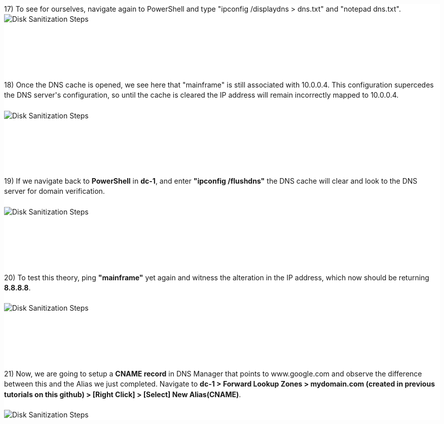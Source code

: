 <p>
17) To see for ourselves, navigate again to PowerShell and type "ipconfig /displaydns > dns.txt" and "notepad dns.txt".
  <br />
<img src="https://i.imgur.com/D4ug1wB.png" height="80%" width="100%" alt="Disk Sanitization Steps"/> <br />
</p>
<br />
<br />
<br />
<br />


<p>
18) Once the DNS cache is opened, we see here that "mainframe" is still associated with 10.0.0.4.  This configuration supercedes the DNS server's configuration, so until the cache is cleared the IP address will remain incorrectly mapped to 10.0.0.4.<br />
  <br />
<img src="https://i.imgur.com/fHrNwui.png" height="80%" width="80%" alt="Disk Sanitization Steps"/> <br />
</p>
<br />
<br />
<br />
<br />




<p>
19) If we navigate back to <strong>PowerShell</strong> in <strong>dc-1</strong>, and enter <strong>"ipconfig /flushdns"</strong> the DNS cache will clear and look to the DNS server for domain verification.<br />
  <br />
<img src="https://i.imgur.com/R2K1ZsR.png" height="80%" width="100%" alt="Disk Sanitization Steps"/> <br />
  
</p>
<br />
<br />
<br />
<br />


<p>
20) To test this theory, ping <strong>"mainframe"</strong> yet again and witness the alteration in the IP address, which now should be returning <strong>8.8.8.8</strong>.<br />
  <br />
<img src="https://i.imgur.com/t9YFbDG.png" height="80%" width="100%" alt="Disk Sanitization Steps"/> <br />
  
</p>
<br />
<br />
<br />
<br />

<p>
21) Now, we are going to setup a <strong>CNAME record</strong> in DNS Manager that points to www.google.com and observe the difference between this and the Alias we just completed. Navigate to <strong>dc-1 > Forward Lookup Zones > mydomain.com (created in previous tutorials on this github) > [Right Click] > [Select] New Alias(CNAME)</strong>.  <br />
  <br />
<img src="https://i.imgur.com/wjIgsuH.png" height="80%" width="100%" alt="Disk Sanitization Steps"/> <br />
  